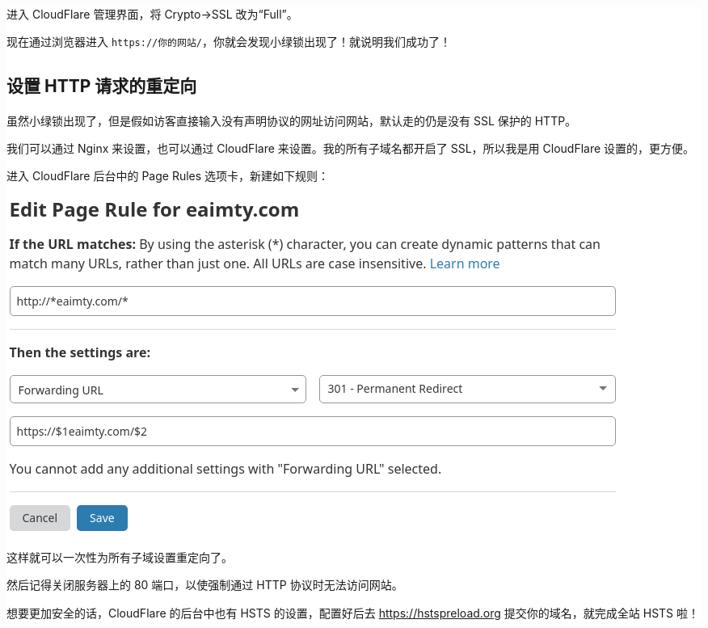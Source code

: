 进入 CloudFlare 管理界面，将 Crypto->SSL 改为“Full”。

现在通过浏览器进入 `https://你的网站/`，你就会发现小绿锁出现了！就说明我们成功了！

## 设置 HTTP 请求的重定向

虽然小绿锁出现了，但是假如访客直接输入没有声明协议的网址访问网站，默认走的仍是没有 SSL 保护的 HTTP。

我们可以通过 Nginx 来设置，也可以通过 CloudFlare 来设置。我的所有子域名都开启了 SSL，所以我是用 CloudFlare 设置的，更方便。

进入 CloudFlare 后台中的 Page Rules 选项卡，新建如下规则：

![](/pictures/vRlUMux1IT62qYr.png)

这样就可以一次性为所有子域设置重定向了。

然后记得关闭服务器上的 80 端口，以使强制通过 HTTP 协议时无法访问网站。

想要更加安全的话，CloudFlare 的后台中也有 HSTS 的设置，配置好后去 <https://hstspreload.org> 提交你的域名，就完成全站 HSTS 啦！

